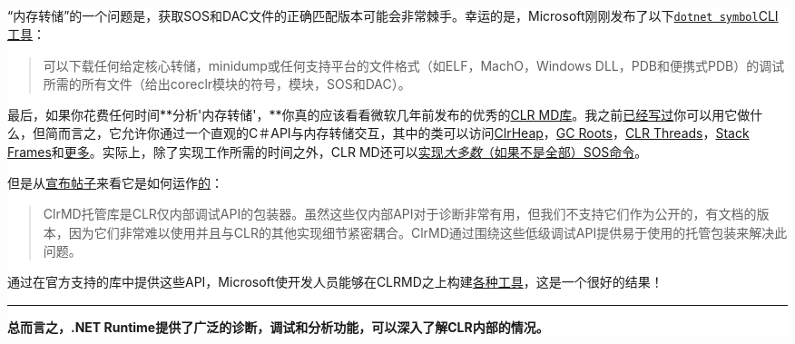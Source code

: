 “内存转储”的一个问题是，获取SOS和DAC文件的正确匹配版本可能会非常棘手。幸运的是，Microsoft刚刚发布了以下[`dotnet symbol`CLI工具](https://github.com/dotnet/symstore/tree/master/src/dotnet-symbol)：

> 可以下载任何给定核心转储，minidump或任何支持平台的文件格式（如ELF，MachO，Windows DLL，PDB和便携式PDB）的调试所需的所有文件（给出coreclr模块的符号，模块，SOS和DAC）。

最后，如果你花费任何时间**分析'内存转储'，**你真的应该看看微软几年前发布的优秀的[CLR MD库](https://github.com/Microsoft/clrmd)。我之前[已经写过](http://mattwarren.org/2016/09/06/Analysing-.NET-Memory-Dumps-with-CLR-MD/)你可以用它做什么，但简而言之，它允许你通过一个直观的C＃API与内存转储交互，其中的类可以访问[ClrHeap](https://github.com/Microsoft/clrmd/blob/master/src/Microsoft.Diagnostics.Runtime/ClrHeap.cs#L16)，[GC Roots](https://github.com/Microsoft/clrmd/blob/6735e1012d11c244874fa3ba3af6e73edc0da552/src/Microsoft.Diagnostics.Runtime/GCRoot.cs#L105)，[CLR Threads](https://github.com/Microsoft/clrmd/blob/master/src/Microsoft.Diagnostics.Runtime/ClrThread.cs#L103)，[Stack Frames](https://github.com/Microsoft/clrmd/blob/master/src/Microsoft.Diagnostics.Runtime/ClrThread.cs#L37)和[更多](https://github.com/Microsoft/clrmd/tree/master/src/Samples)。实际上，除了实现工作所需的时间之外，CLR MD还可以[实现*大多数*（如果不是全部）SOS命令](https://github.com/Microsoft/clrmd/issues/33)。

但是从[宣布帖子](https://blogs.msdn.microsoft.com/dotnet/2013/05/01/net-crash-dump-and-live-process-inspection/)来看它是如何运作[的](https://blogs.msdn.microsoft.com/dotnet/2013/05/01/net-crash-dump-and-live-process-inspection/)：

> ClrMD托管库是CLR仅内部调试API的包装器。虽然这些仅内部API对于诊断非常有用，但我们不支持它们作为公开的，有文档的版本，因为它们非常难以使用并且与CLR的其他实现细节紧密耦合。ClrMD通过围绕这些低级调试API提供易于使用的托管包装来解决此问题。

通过在官方支持的库中提供这些API，Microsoft使开发人员能够在CLRMD之上构建[各种工具](http://mattwarren.org/2018/06/15/Tools-for-Exploring-.NET-Internals/#tools-based-on-clr-memory-diagnostics-clrmd)，这是一个很好的结果！

* * *

**总而言之，.NET Runtime提供了广泛的诊断，调试和分析功能，可以深入了解CLR内部的情况。**
